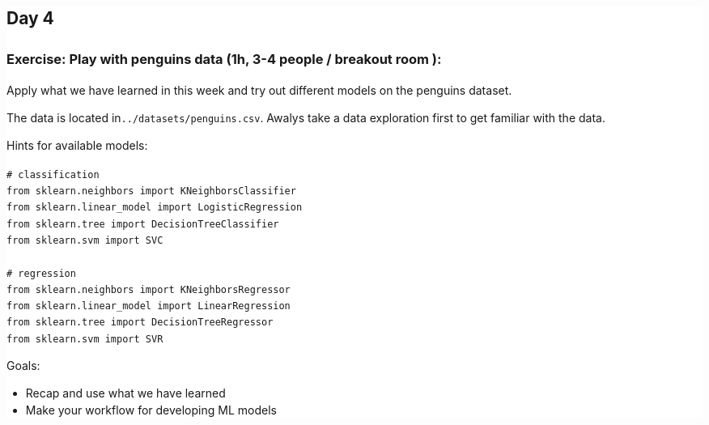 ## Day 4

### Exercise: Play with penguins data (1h, 3-4 people / breakout room ):
Apply what we have learned in this week and try out different models on the penguins dataset. 

The data is located in`../datasets/penguins.csv`. Awalys take a data exploration first to get familiar with the data.

Hints for available models:
```python=
# classification
from sklearn.neighbors import KNeighborsClassifier
from sklearn.linear_model import LogisticRegression
from sklearn.tree import DecisionTreeClassifier
from sklearn.svm import SVC

# regression
from sklearn.neighbors import KNeighborsRegressor
from sklearn.linear_model import LinearRegression
from sklearn.tree import DecisionTreeRegressor
from sklearn.svm import SVR
```

Goals:
-  Recap and use what we have learned
-  Make your workflow for developing ML models